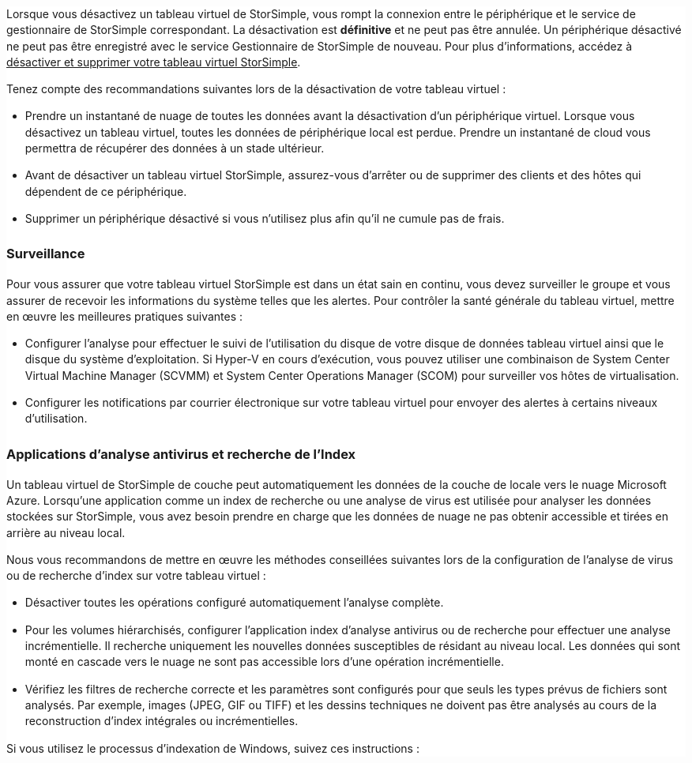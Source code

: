 Lorsque vous désactivez un tableau virtuel de StorSimple, vous rompt la connexion entre le périphérique et le service de gestionnaire de StorSimple correspondant. La désactivation est **définitive** et ne peut pas être annulée. Un périphérique désactivé ne peut pas être enregistré avec le service Gestionnaire de StorSimple de nouveau. Pour plus d’informations, accédez à [désactiver et supprimer votre tableau virtuel StorSimple](storsimple-deactivate-and-delete-device.md).

Tenez compte des recommandations suivantes lors de la désactivation de votre tableau virtuel :

-   Prendre un instantané de nuage de toutes les données avant la désactivation d’un périphérique virtuel. Lorsque vous désactivez un tableau virtuel, toutes les données de périphérique local est perdue. Prendre un instantané de cloud vous permettra de récupérer des données à un stade ultérieur.

-   Avant de désactiver un tableau virtuel StorSimple, assurez-vous d’arrêter ou de supprimer des clients et des hôtes qui dépendent de ce périphérique.

-   Supprimer un périphérique désactivé si vous n’utilisez plus afin qu’il ne cumule pas de frais.

### <a name="monitoring"></a>Surveillance

Pour vous assurer que votre tableau virtuel StorSimple est dans un état sain en continu, vous devez surveiller le groupe et vous assurer de recevoir les informations du système telles que les alertes. Pour contrôler la santé générale du tableau virtuel, mettre en œuvre les meilleures pratiques suivantes :

- Configurer l’analyse pour effectuer le suivi de l’utilisation du disque de votre disque de données tableau virtuel ainsi que le disque du système d’exploitation. Si Hyper-V en cours d’exécution, vous pouvez utiliser une combinaison de System Center Virtual Machine Manager (SCVMM) et System Center Operations Manager (SCOM) pour surveiller vos hôtes de virtualisation.   

- Configurer les notifications par courrier électronique sur votre tableau virtuel pour envoyer des alertes à certains niveaux d’utilisation.                                                                                                                                                                                                

### <a name="index-search-and-virus-scan-applications"></a>Applications d’analyse antivirus et recherche de l’Index

Un tableau virtuel de StorSimple de couche peut automatiquement les données de la couche de locale vers le nuage Microsoft Azure. Lorsqu’une application comme un index de recherche ou une analyse de virus est utilisée pour analyser les données stockées sur StorSimple, vous avez besoin prendre en charge que les données de nuage ne pas obtenir accessible et tirées en arrière au niveau local.

Nous vous recommandons de mettre en œuvre les méthodes conseillées suivantes lors de la configuration de l’analyse de virus ou de recherche d’index sur votre tableau virtuel :

-   Désactiver toutes les opérations configuré automatiquement l’analyse complète.

-   Pour les volumes hiérarchisés, configurer l’application index d’analyse antivirus ou de recherche pour effectuer une analyse incrémentielle. Il recherche uniquement les nouvelles données susceptibles de résidant au niveau local. Les données qui sont monté en cascade vers le nuage ne sont pas accessible lors d’une opération incrémentielle.

-   Vérifiez les filtres de recherche correcte et les paramètres sont configurés pour que seuls les types prévus de fichiers sont analysés. Par exemple, images (JPEG, GIF ou TIFF) et les dessins techniques ne doivent pas être analysés au cours de la reconstruction d’index intégrales ou incrémentielles.

Si vous utilisez le processus d’indexation de Windows, suivez ces instructions :
